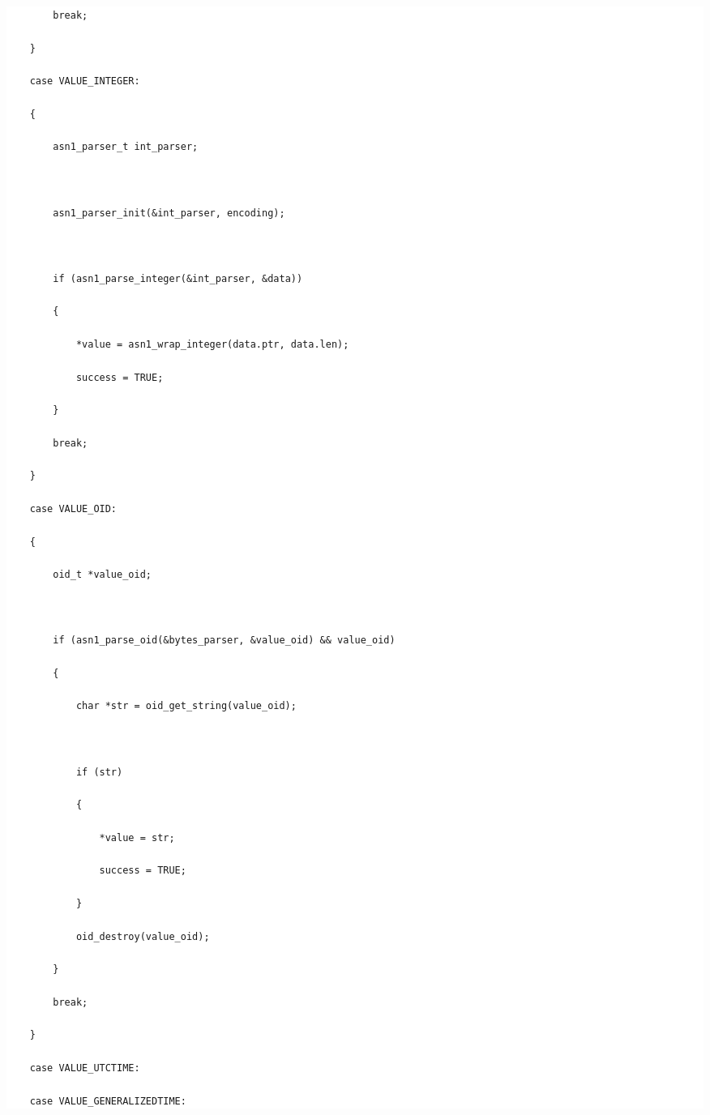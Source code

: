 			break; 

		} 

		case VALUE_INTEGER: 

		{ 

			asn1_parser_t int_parser; 

  

			asn1_parser_init(&int_parser, encoding); 

  

			if (asn1_parse_integer(&int_parser, &data)) 

			{ 

				*value = asn1_wrap_integer(data.ptr, data.len); 

				success = TRUE; 

			} 

			break; 

		} 

		case VALUE_OID: 

		{ 

			oid_t *value_oid; 

  

			if (asn1_parse_oid(&bytes_parser, &value_oid) && value_oid) 

			{ 

				char *str = oid_get_string(value_oid); 

  

				if (str) 

				{ 

					*value = str; 

					success = TRUE; 

				} 

				oid_destroy(value_oid); 

			} 

			break; 

		} 

		case VALUE_UTCTIME: 

		case VALUE_GENERALIZEDTIME: 
